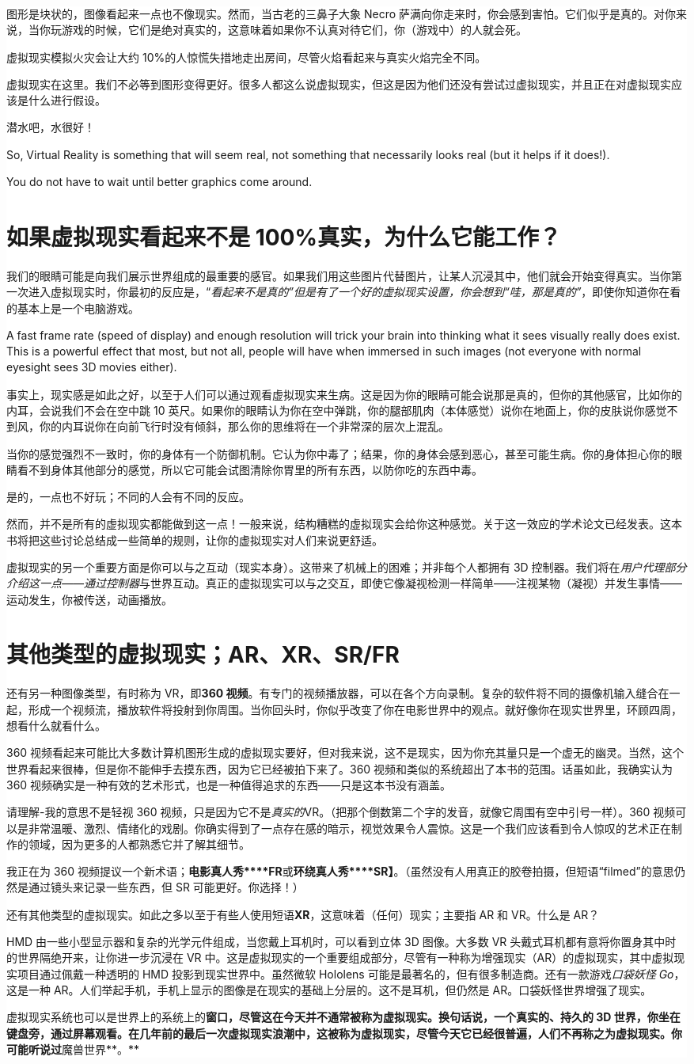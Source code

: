 图形是块状的，图像看起来一点也不像现实。然而，当古老的三鼻子大象 Necro 萨满向你走来时，你会感到害怕。它们似乎是真的。对你来说，当你玩游戏的时候，它们是绝对真实的，这意味着如果你不认真对待它们，你（游戏中）的人就会死。

虚拟现实模拟火灾会让大约 10%的人惊慌失措地走出房间，尽管火焰看起来与真实火焰完全不同。

虚拟现实在这里。我们不必等到图形变得更好。很多人都这么说虚拟现实，但这是因为他们还没有尝试过虚拟现实，并且正在对虚拟现实应该是什么进行假设。

潜水吧，水很好！

So, Virtual Reality is something that will seem real, not something that necessarily looks real (but it helps if it does!).

You do not have to wait until better graphics come around. 

# 如果虚拟现实看起来不是 100%真实，为什么它能工作？

我们的眼睛可能是向我们展示世界组成的最重要的感官。如果我们用这些图片代替图片，让某人沉浸其中，他们就会开始变得真实。当你第一次进入虚拟现实时，你最初的反应是，“*看起来不是真的”*但是有了一个好的虚拟现实设置，你会想到*“哇，那是真的”*，即使你知道你在看的基本上是一个电脑游戏。

A fast frame rate (speed of display) and enough resolution will trick your brain into thinking what it sees visually really does exist. This is a powerful effect that most, but not all, people will have when immersed in such images (not everyone with normal eyesight sees 3D movies either).

事实上，现实感是如此之好，以至于人们可以通过观看虚拟现实来生病。这是因为你的眼睛可能会说那是真的，但你的其他感官，比如你的内耳，会说我们不会在空中跳 10 英尺。如果你的眼睛认为你在空中弹跳，你的腿部肌肉（本体感觉）说你在地面上，你的皮肤说你感觉不到风，你的内耳说你在向前飞行时没有倾斜，那么你的思维将在一个非常深的层次上混乱。

当你的感觉强烈不一致时，你的身体有一个防御机制。它认为你中毒了；结果，你的身体会感到恶心，甚至可能生病。你的身体担心你的眼睛看不到身体其他部分的感觉，所以它可能会试图清除你胃里的所有东西，以防你吃的东西中毒。

是的，一点也不好玩；不同的人会有不同的反应。

然而，并不是所有的虚拟现实都能做到这一点！一般来说，结构糟糕的虚拟现实会给你这种感觉。关于这一效应的学术论文已经发表。这本书将把这些讨论总结成一些简单的规则，让你的虚拟现实对人们来说更舒适。

虚拟现实的另一个重要方面是你可以与之互动（现实本身）。这带来了机械上的困难；并非每个人都拥有 3D 控制器。我们将在*用户代理部分介绍这一点——通过控制器*与世界互动。真正的虚拟现实可以与之交互，即使它像凝视检测一样简单——注视某物（凝视）并发生事情——运动发生，你被传送，动画播放。

# 其他类型的虚拟现实；AR、XR、SR/FR

还有另一种图像类型，有时称为 VR，即**360 视频**。有专门的视频播放器，可以在各个方向录制。复杂的软件将不同的摄像机输入缝合在一起，形成一个视频流，播放软件将投射到你周围。当你回头时，你似乎改变了你在电影世界中的观点。就好像你在现实世界里，环顾四周，想看什么就看什么。

360 视频看起来可能比大多数计算机图形生成的虚拟现实要好，但对我来说，这不是现实，因为你充其量只是一个虚无的幽灵。当然，这个世界看起来很棒，但是你不能伸手去摸东西，因为它已经被拍下来了。360 视频和类似的系统超出了本书的范围。话虽如此，我确实认为 360 视频确实是一种有效的艺术形式，也是一种值得追求的东西——只是这本书没有涵盖。

请理解-我的意思不是轻视 360 视频，只是因为它不是*真实的*VR。（把那个倒数第二个字的发音，就像它周围有空中引号一样）。360 视频可以是非常温暖、激烈、情绪化的戏剧。你确实得到了一点存在感的暗示，视觉效果令人震惊。这是一个我们应该看到令人惊叹的艺术正在制作的领域，因为更多的人都熟悉它并了解其细节。

我正在为 360 视频提议一个新术语；**电影真人秀****FR**或**环绕真人秀****SR】**。（虽然没有人用真正的胶卷拍摄，但短语“filmed”的意思仍然是通过镜头来记录一些东西，但 SR 可能更好。你选择！）

还有其他类型的虚拟现实。如此之多以至于有些人使用短语**XR**，这意味着（任何）现实；主要指 AR 和 VR。什么是 AR？

HMD 由一些小型显示器和复杂的光学元件组成，当您戴上耳机时，可以看到立体 3D 图像。大多数 VR 头戴式耳机都有意将你置身其中时的世界隔绝开来，让你进一步沉浸在 VR 中。这是虚拟现实的一个重要组成部分，尽管有一种称为增强现实（AR）的虚拟现实，其中虚拟现实项目通过佩戴一种透明的 HMD 投影到现实世界中。虽然微软 Hololens 可能是最著名的，但有很多制造商。还有一款游戏*口袋妖怪 Go*，这是一种 AR。人们举起手机，手机上显示的图像是在现实的基础上分层的。这不是耳机，但仍然是 AR。口袋妖怪世界增强了现实。

虚拟现实系统也可以是世界上的系统上的**窗口，尽管这在今天并不通常被称为虚拟现实。换句话说，一个真实的、持久的 3D 世界，你坐在键盘旁，通过屏幕观看。在几年前的最后一次虚拟现实浪潮中，这被称为虚拟现实，尽管今天它已经很普遍，人们不再称之为虚拟现实。你可能听说过**魔兽世界**。**
